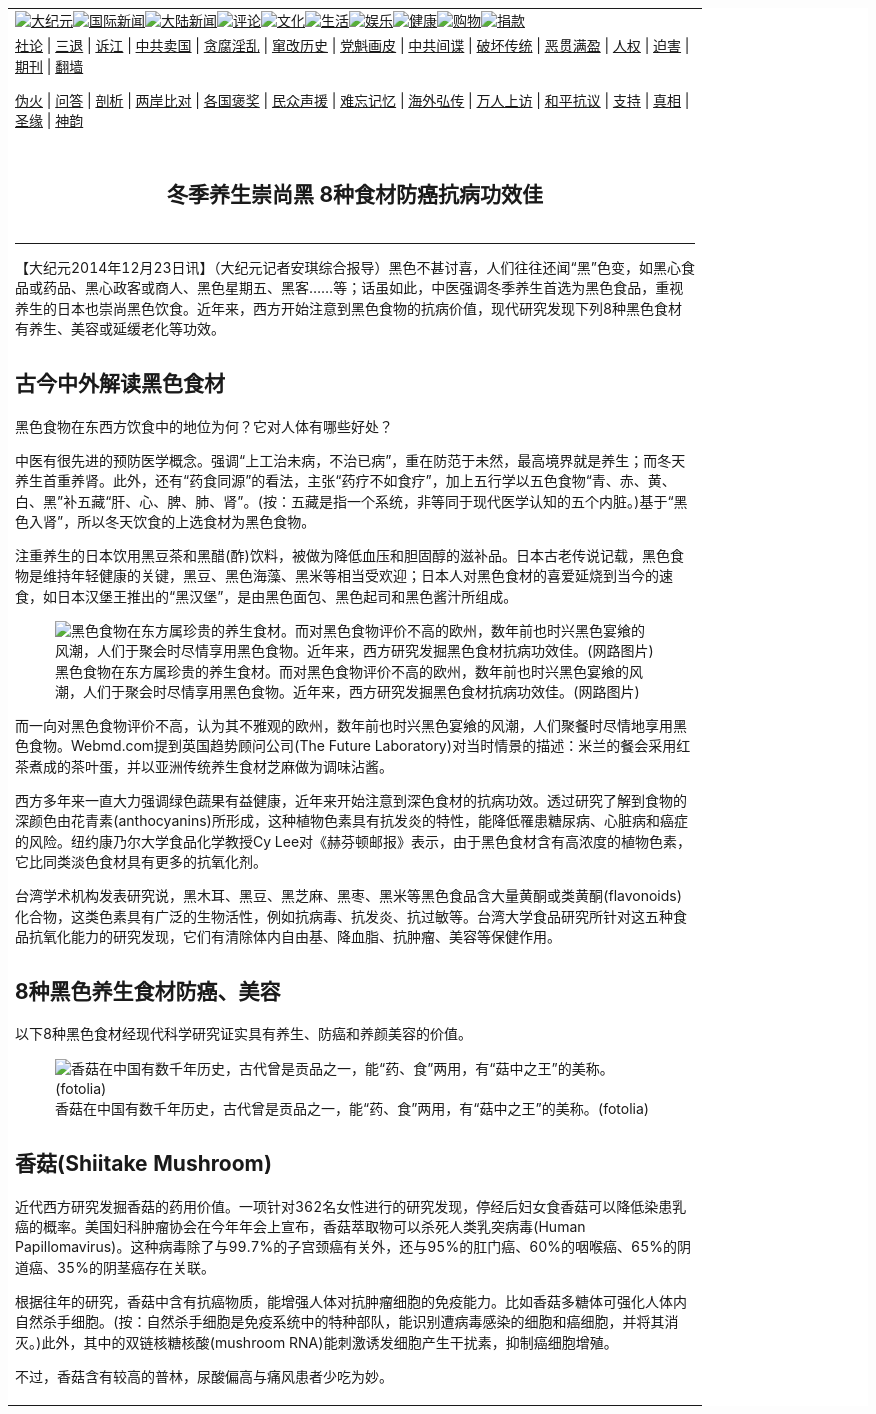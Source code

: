 <a name="1" id="1" target="_blank"></a><span id="1"></span>
<table align=center border="0"><tr><td colspan="2" VALIGN=TOP><a href="/gb/nsc413.md#1"><img src="https://raw.githubusercontent.com/v2063/www/master/t/djy/1.jpg" title="大纪元"></a><a href="/gb/n24hr.md#1"><img src="https://raw.githubusercontent.com/v2063/www/master/t/djy/3.jpg" title="国际新闻"></a><a href="/gb/nsc413.md#1"><img src="https://raw.githubusercontent.com/v2063/www/master/t/djy/4.jpg" title="大陆新闻"></a><a href="/gb/news392.md#1"><img src="https://raw.githubusercontent.com/v2063/www/master/t/djy/5.jpg" title="评论"></a><a href="/gb/news2007.md#1"><img src="https://raw.githubusercontent.com/v2063/www/master/t/djy/6.jpg" title="文化"></a><a href="/gb/news2008.md#1"><img src="https://raw.githubusercontent.com/v2063/www/master/t/djy/7.jpg" title="生活"></a><a href="/gb/ncyule.md#1"><img src="https://raw.githubusercontent.com/v2063/www/master/t/djy/8.jpg" title="娱乐"></a><a href="/gb/nsc1002.md#1"><img src="https://raw.githubusercontent.com/v2063/www/master/t/djy/9.jpg" title="健康"><a href="https://www.youlucky.com"><img src="https://raw.githubusercontent.com/v2063/www/master/t/djy/10.jpg" title="购物"></a><a href="https://donate.epochtimes.com/?utm_medium=epochtimes&utm_source=referral&utm_campaign=donate_button_djyarticleheader"><img src="https://raw.githubusercontent.com/v2063/www/master/t/djy/12.jpg" title="捐款"></a></td></tr>
<tr><td colspan="2" VALIGN=TOP><a target="_blank" href="/gb/9p.md#1">社论</a> | <a target="_blank" href="/gb/nf5657.md#1">三退</a> | <a target="_blank" href="/gb/nf6124.md#1">诉江</a> | <a target="_blank" href="/gb/nf1176117.md#1">中共卖国</a> | <a target="_blank" href="/gb/nf5773.md#1">贪腐淫乱</a> | <a target="_blank" href="/gb/nf1176115.md#1">窜改历史</a> | <a target="_blank" href="/gb/nf1176107.md#1">党魁画皮</a> | <a target="_blank" href="/gb/nf1320400.md#1">中共间谍</a> | <a target="_blank" href="/gb/nf1176114.md#1">破坏传统</a> | <a target="_blank" href="https://github.com/v2063/ntdtv/blob/master/gb/prog447_1.md#1">恶贯满盈</a> | <a target="_blank" href="/gb/ncid278.md#1">人权</a> | <a target="_blank" href="/gb/nf1176111.md#1">迫害</a> | <a target="_blank" href="https://gitlab.com/szzdlab/mh-qikan/blob/master/README.md#1">期刊</a> | <a target="_blank" href="https://github.com/bannedbook/fanqiang/wiki">翻墙</a></p><p><a target="_blank" href="/gb/nf5562.md#1">伪火</a> | <a target="_blank" href="/gb/nf4378.md#1">问答</a> | <a target="_blank" href="/gb/nf5792.md#1">剖析</a> | <a target="_blank" href="/gb/nf5735.md#1">两岸比对</a> | <a target="_blank" href="/gb/nf6119.md#1">各国褒奖</a> | <a target="_blank" href="/gb/nf6120.md#1">民众声援</a> | <a target="_blank" href="/gb/nf1188594.md#1">难忘记忆</a> | <a target="_blank" href="/gb/nf3180.md#1">海外弘传</a> | <a target="_blank" href="/gb/nf5410.md#1">万人上访</a> | <a target="_blank" href="https://github.com/v2063/ntdtv/blob/master/gb/prog1530_1.md#1">和平抗议</a> | <a target="_blank" href="/gb/nf4386.md#1">支持</a> | <a target="_blank" href="/gb/nf4389.md#1">真相</a> | <a target="_blank" href="/gb/nf5790.md#1">圣缘</a> | <a target="_blank" href="/gb/nf4786.md#1">神韵</a></td></tr>
<tr><td VALIGN=TOP width="626"><h2 align=center>冬季养生崇尚黑 8种食材防癌抗病功效佳</h2>

<h6></h6>
<hr>
<p>【大纪元2014年12月23日讯】（大纪元记者安琪综合报导）黑色不甚讨喜，人们往往还闻“黑”色变，如黑心食品或药品、黑心政客或商人、黑色星期五、黑客……等；话虽如此，中医强调<ahref="/gb/tag/%E5%86%AC%E5%AD%A3%E5%85%BB%E7%94%9F.md#1">冬季养生</a>首选为黑色食品，重视<ahref="/gb/tag/%E5%85%BB%E7%94%9F.md#1">养生</a>的日本也崇尚黑色饮食。近年来，西方开始注意到黑色食物的抗病价值，现代研究发现下列8种黑色食材有养生、美容或延缓老化等功效。</p>
<p><h2>古今中外解读黑色食材</h2>
<p>黑色食物在东西方饮食中的地位为何？它对人体有哪些好处？</p>
<p>中医有很先进的预防医学概念。强调“上工治未病，不治已病”，重在防范于未然，最高境界就是<ahref="/gb/tag/%E5%85%BB%E7%94%9F.md#1">养生</a>；而冬天养生首重<ahref="/gb/tag/%E5%85%BB%E8%82%BE.md#1">养肾</a>。此外，还有“药食同源”的看法，主张“药疗不如食疗”，加上五行学以五色食物“青、赤、黄、白、黑”补五藏“肝、心、脾、肺、肾”。(按：五藏是指一个系统，非等同于现代医学认知的五个内脏。)基于“黑色入肾”，所以冬天饮食的上选食材为黑色食物。</p>
<p>注重养生的日本饮用黑豆茶和黑醋(酢)饮料，被做为降低血压和胆固醇的滋补品。日本古老传说记载，黑色食物是维持年轻健康的关键，黑豆、黑色海藻、黑米等相当受欢迎；日本人对黑色食材的喜爱延烧到当今的速食，如日本汉堡王推出的“黑汉堡”，是由黑色面包、黑色起司和黑色酱汁所组成。</p>
<figure id="attachment_5813118" style="width: 600px" class="wp-caption aligncenter"><img src="https://i.epochtimes.com/assets/uploads/2014/12/1412230901581908-600x250.jpg" alt="黑色食物在东方属珍贵的养生食材。而对黑色食物评价不高的欧州，数年前也时兴黑色宴飨的风潮，人们于聚会时尽情享用黑色食物。近年来，西方研究发掘黑色食材抗病功效佳。(网路图片)" title="黑色食物在东方属珍贵的养生食材。而对黑色食物评价不高的欧州，数年前也时兴黑色宴飨的风潮，人们于聚会时尽情享用黑色食物。近年来，西方研究发掘黑色食材抗病功效佳。(网路图片)" width="600" b="250"
	class="size-large wp-image-5813118" /></a><figcaption class="wp-caption-text">黑色食物在东方属珍贵的养生食材。而对黑色食物评价不高的欧州，数年前也时兴黑色宴飨的风潮，人们于聚会时尽情享用黑色食物。近年来，西方研究发掘黑色食材抗病功效佳。(网路图片)</figcaption></figure>
<p>而一向对黑色食物评价不高，认为其不雅观的欧州，数年前也时兴黑色宴飨的风潮，人们聚餐时尽情地享用黑色食物。Webmd.com提到英国趋势顾问公司(The Future Laboratory)对当时情景的描述：米兰的餐会采用红茶煮成的茶叶蛋，并以亚洲传统养生食材芝麻做为调味沾酱。</p>
<p>西方多年来一直大力强调绿色蔬果有益健康，近年来开始注意到深色食材的抗病功效。透过研究了解到食物的深颜色由花青素(anthocyanins)所形成，这种植物色素具有抗发炎的特性，能降低罹患糖尿病、心脏病和癌症的风险。纽约康乃尔大学食品化学教授Cy Lee对《赫芬顿邮报》表示，由于黑色食材含有高浓度的植物色素，它比同类淡色食材具有更多的抗氧化剂。</p>
<p>台湾学术机构发表研究说，黑木耳、黑豆、黑芝麻、黑枣、黑米等黑色食品含大量黄酮或类黄酮(flavonoids)化合物，这类色素具有广泛的生物活性，例如抗病毒、抗发炎、抗过敏等。台湾大学食品研究所针对这五种食品抗氧化能力的研究发现，它们有清除体内自由基、降血脂、抗肿瘤、美容等保健作用。</p>
<p><h2>8种黑色养生食材防癌、美容</h2>
<p>以下8种黑色食材经现代科学研究证实具有养生、防癌和养颜美容的价值。</p>
<figure id="attachment_5813123" style="width: 600px" class="wp-caption aligncenter"><img src="https://i.epochtimes.com/assets/uploads/2014/12/1411041936052483-600x400.jpg" alt="香菇在中国有数千年历史，古代曾是贡品之一，能“药、食”两用，有“菇中之王”的美称。(fotolia)" title="香菇在中国有数千年历史，古代曾是贡品之一，能“药、食”两用，有“菇中之王”的美称。(fotolia)" width="600" b="400"
	class="size-large wp-image-5813123" /></a><figcaption class="wp-caption-text">香菇在中国有数千年历史，古代曾是贡品之一，能“药、食”两用，有“菇中之王”的美称。(fotolia)</figcaption></figure>
<p><h2>香菇(Shiitake Mushroom) </h2>
<p>近代西方研究发掘香菇的药用价值。一项针对362名女性进行的研究发现，停经后妇女食香菇可以降低染患乳癌的概率。美国妇科肿瘤协会在今年年会上宣布，香菇萃取物可以杀死人类乳突病毒(Human Papillomavirus)。这种病毒除了与99.7%的子宫颈癌有关外，还与95%的肛门癌、60%的咽喉癌、65%的阴道癌、35%的阴茎癌存在关联。</p>
<p>根据往年的研究，香菇中含有抗癌物质，能增强人体对抗肿瘤细胞的免疫能力。比如香菇多糖体可强化人体内自然杀手细胞。(按：自然杀手细胞是免疫系统中的特种部队，能识别遭病毒感染的细胞和癌细胞，并将其消灭。)此外，其中的双链核糖核酸(mushroom RNA)能刺激诱发细胞产生干扰素，抑制癌细胞增殖。</p>
<p>不过，香菇含有较高的普林，尿酸偏高与痛风患者少吃为妙。</p>